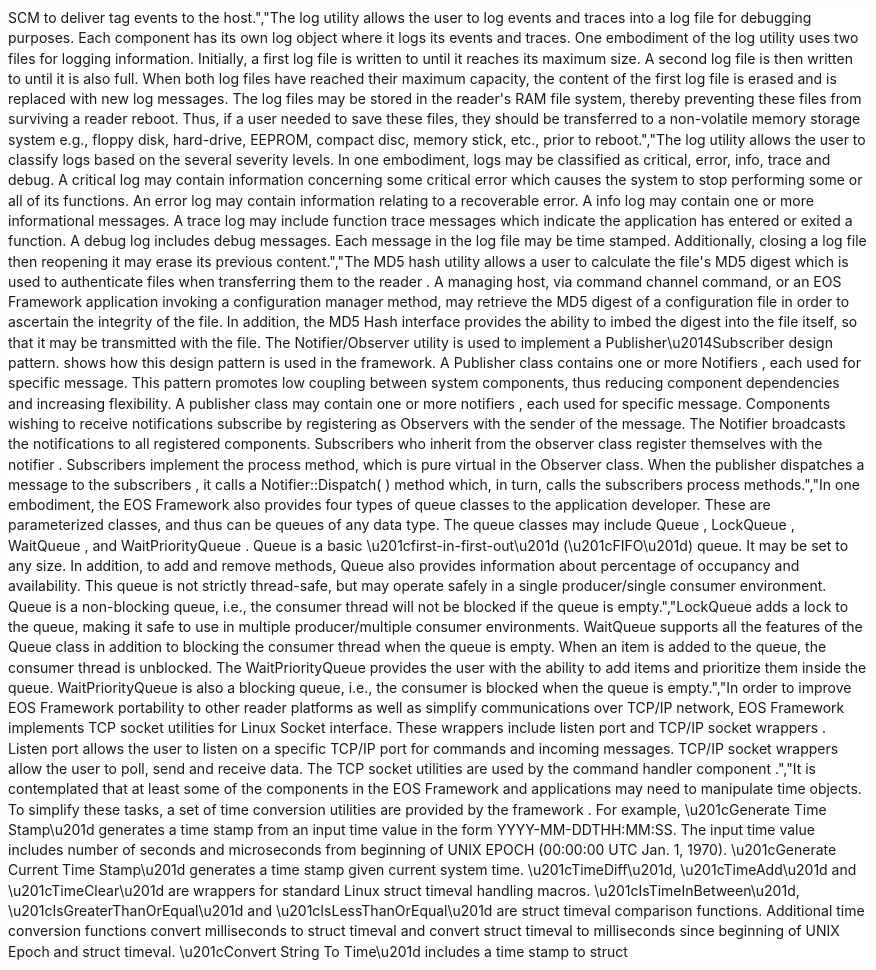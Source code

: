 SCM to deliver tag events to the host.","The log utility  allows the user to log events and traces into a log file for debugging purposes. Each component has its own log object where it logs its events and traces. One embodiment of the log utility  uses two files for logging information. Initially, a first log file is written to until it reaches its maximum size. A second log file is then written to until it is also full. When both log files have reached their maximum capacity, the content of the first log file is erased and is replaced with new log messages. The log files may be stored in the reader's RAM file system, thereby preventing these files from surviving a reader reboot. Thus, if a user needed to save these files, they should be transferred to a non-volatile memory storage system e.g., floppy disk, hard-drive, EEPROM, compact disc, memory stick, etc., prior to reboot.","The log utility  allows the user to classify logs based on the several severity levels. In one embodiment, logs may be classified as critical, error, info, trace and debug. A critical log may contain information concerning some critical error which causes the system to stop performing some or all of its functions. An error log may contain information relating to a recoverable error. A info log may contain one or more informational messages. A trace log may include function trace messages which indicate the application has entered or exited a function. A debug log includes debug messages. Each message in the log file may be time stamped. Additionally, closing a log file then reopening it may erase its previous content.","The MD5 hash utility  allows a user to calculate the file's MD5 digest which is used to authenticate files when transferring them to the reader . A managing host, via command channel command, or an EOS Framework application  invoking a configuration manager  method, may retrieve the MD5 digest of a configuration file in order to ascertain the integrity of the file. In addition, the MD5 Hash interface  provides the ability to imbed the digest into the file itself, so that it may be transmitted with the file. The Notifier\/Observer utility  is used to implement a Publisher\u2014Subscriber design pattern.  shows how this design pattern is used in the framework. A Publisher class contains one or more Notifiers , each used for specific message. This pattern promotes low coupling between system components, thus reducing component dependencies and increasing flexibility. A publisher class  may contain one or more notifiers , each used for specific message. Components wishing to receive notifications subscribe by registering as Observers  with the sender of the message. The Notifier  broadcasts the notifications to all registered components. Subscribers  who inherit from the observer class  register themselves with the notifier . Subscribers  implement the process method, which is pure virtual in the Observer  class. When the publisher  dispatches a message to the subscribers , it calls a Notifier::Dispatch( ) method which, in turn, calls the subscribers process methods.","In one embodiment, the EOS Framework  also provides four types of queue classes  to the application developer. These are parameterized classes, and thus can be queues of any data type. The queue classes  may include Queue , LockQueue , WaitQueue , and WaitPriorityQueue . Queue  is a basic \u201cfirst-in-first-out\u201d (\u201cFIFO\u201d) queue. It may be set to any size. In addition, to add and remove methods, Queue  also provides information about percentage of occupancy and availability. This queue is not strictly thread-safe, but may operate safely in a single producer\/single consumer environment. Queue  is a non-blocking queue, i.e., the consumer thread will not be blocked if the queue is empty.","LockQueue  adds a lock to the queue, making it safe to use in multiple producer\/multiple consumer environments. WaitQueue  supports all the features of the Queue class  in addition to blocking the consumer thread when the queue is empty. When an item is added to the queue, the consumer thread is unblocked. The WaitPriorityQueue  provides the user with the ability to add items and prioritize them inside the queue. WaitPriorityQueue  is also a blocking queue, i.e., the consumer is blocked when the queue is empty.","In order to improve EOS Framework  portability to other reader platforms as well as simplify communications over TCP\/IP network, EOS Framework  implements TCP socket utilities  for Linux Socket interface. These wrappers include listen port  and TCP\/IP socket wrappers . Listen port  allows the user to listen on a specific TCP\/IP port for commands and incoming messages. TCP\/IP socket wrappers  allow the user to poll, send and receive data. The TCP socket utilities  are used by the command handler component .","It is contemplated that at least some of the components in the EOS Framework  and applications  may need to manipulate time objects. To simplify these tasks, a set of time conversion utilities  are provided by the framework . For example, \u201cGenerate Time Stamp\u201d generates a time stamp from an input time value in the form YYYY-MM-DDTHH:MM:SS. The input time value includes number of seconds and microseconds from beginning of UNIX EPOCH (00:00:00 UTC Jan. 1, 1970). \u201cGenerate Current Time Stamp\u201d generates a time stamp given current system time. \u201cTimeDiff\u201d, \u201cTimeAdd\u201d and \u201cTimeClear\u201d are wrappers for standard Linux struct timeval handling macros. \u201cIsTimeInBetween\u201d, \u201cIsGreaterThanOrEqual\u201d and \u201cIsLessThanOrEqual\u201d are struct timeval comparison functions. Additional time conversion functions  convert milliseconds to struct timeval and convert struct timeval to milliseconds since beginning of UNIX Epoch and struct timeval. \u201cConvert String To Time\u201d includes a time stamp to struct